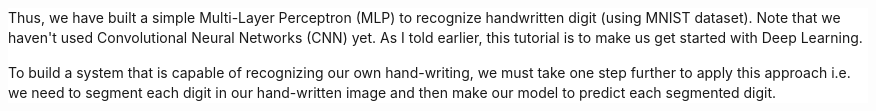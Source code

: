 Thus, we have built a simple Multi-Layer Perceptron (MLP) to recognize handwritten digit (using MNIST dataset). Note that we haven't used Convolutional Neural Networks (CNN) yet. As I told earlier, this tutorial is to make us get started with Deep Learning.

To build a system that is capable of recognizing our own hand-writing, we must take one step further to apply this approach i.e. we need to segment each digit in our hand-written image and then make our model to predict each segmented digit.